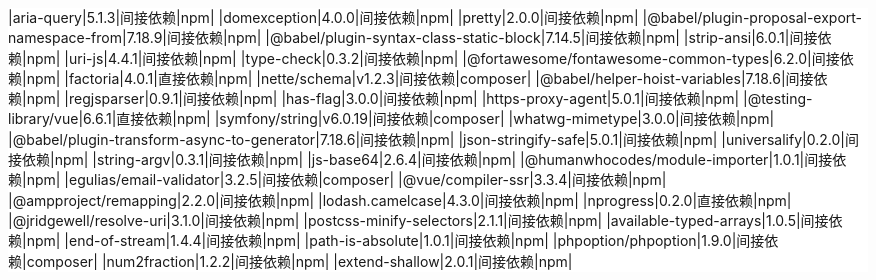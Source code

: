 |aria-query|5.1.3|间接依赖|npm|
|domexception|4.0.0|间接依赖|npm|
|pretty|2.0.0|间接依赖|npm|
|@babel/plugin-proposal-export-namespace-from|7.18.9|间接依赖|npm|
|@babel/plugin-syntax-class-static-block|7.14.5|间接依赖|npm|
|strip-ansi|6.0.1|间接依赖|npm|
|uri-js|4.4.1|间接依赖|npm|
|type-check|0.3.2|间接依赖|npm|
|@fortawesome/fontawesome-common-types|6.2.0|间接依赖|npm|
|factoria|4.0.1|直接依赖|npm|
|nette/schema|v1.2.3|间接依赖|composer|
|@babel/helper-hoist-variables|7.18.6|间接依赖|npm|
|regjsparser|0.9.1|间接依赖|npm|
|has-flag|3.0.0|间接依赖|npm|
|https-proxy-agent|5.0.1|间接依赖|npm|
|@testing-library/vue|6.6.1|直接依赖|npm|
|symfony/string|v6.0.19|间接依赖|composer|
|whatwg-mimetype|3.0.0|间接依赖|npm|
|@babel/plugin-transform-async-to-generator|7.18.6|间接依赖|npm|
|json-stringify-safe|5.0.1|间接依赖|npm|
|universalify|0.2.0|间接依赖|npm|
|string-argv|0.3.1|间接依赖|npm|
|js-base64|2.6.4|间接依赖|npm|
|@humanwhocodes/module-importer|1.0.1|间接依赖|npm|
|egulias/email-validator|3.2.5|间接依赖|composer|
|@vue/compiler-ssr|3.3.4|间接依赖|npm|
|@ampproject/remapping|2.2.0|间接依赖|npm|
|lodash.camelcase|4.3.0|间接依赖|npm|
|nprogress|0.2.0|直接依赖|npm|
|@jridgewell/resolve-uri|3.1.0|间接依赖|npm|
|postcss-minify-selectors|2.1.1|间接依赖|npm|
|available-typed-arrays|1.0.5|间接依赖|npm|
|end-of-stream|1.4.4|间接依赖|npm|
|path-is-absolute|1.0.1|间接依赖|npm|
|phpoption/phpoption|1.9.0|间接依赖|composer|
|num2fraction|1.2.2|间接依赖|npm|
|extend-shallow|2.0.1|间接依赖|npm|
